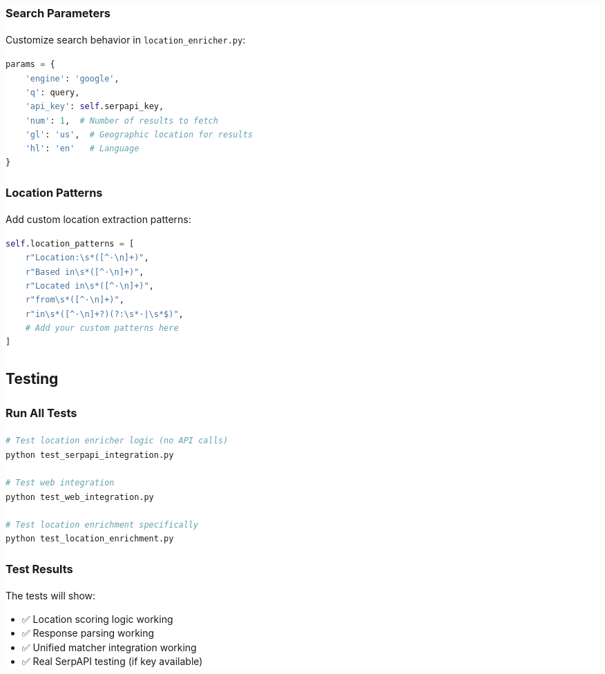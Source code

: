 ### Search Parameters

Customize search behavior in `location_enricher.py`:

```python
params = {
    'engine': 'google',
    'q': query,
    'api_key': self.serpapi_key,
    'num': 1,  # Number of results to fetch
    'gl': 'us',  # Geographic location for results
    'hl': 'en'   # Language
}
```

### Location Patterns

Add custom location extraction patterns:

```python
self.location_patterns = [
    r"Location:\s*([^·\n]+)",
    r"Based in\s*([^·\n]+)",
    r"Located in\s*([^·\n]+)",
    r"from\s*([^·\n]+)",
    r"in\s*([^·\n]+?)(?:\s*·|\s*$)",
    # Add your custom patterns here
]
```

## Testing

### Run All Tests

```bash
# Test location enricher logic (no API calls)
python test_serpapi_integration.py

# Test web integration
python test_web_integration.py

# Test location enrichment specifically
python test_location_enrichment.py
```

### Test Results

The tests will show:

- ✅ Location scoring logic working
- ✅ Response parsing working
- ✅ Unified matcher integration working
- ✅ Real SerpAPI testing (if key available)
